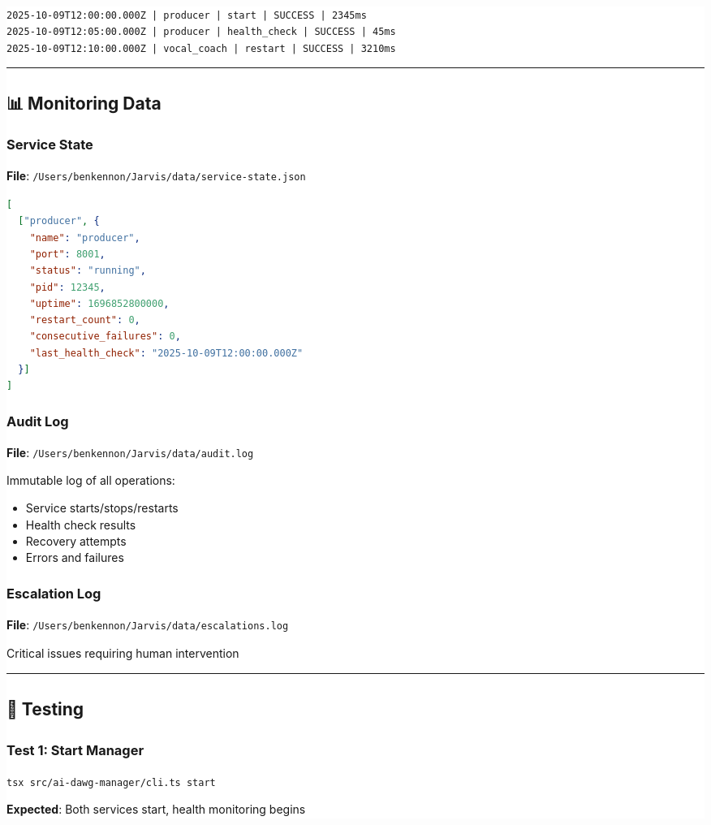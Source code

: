 ```
2025-10-09T12:00:00.000Z | producer | start | SUCCESS | 2345ms
2025-10-09T12:05:00.000Z | producer | health_check | SUCCESS | 45ms
2025-10-09T12:10:00.000Z | vocal_coach | restart | SUCCESS | 3210ms
```

---

## 📊 Monitoring Data

### Service State
**File**: `/Users/benkennon/Jarvis/data/service-state.json`

```json
[
  ["producer", {
    "name": "producer",
    "port": 8001,
    "status": "running",
    "pid": 12345,
    "uptime": 1696852800000,
    "restart_count": 0,
    "consecutive_failures": 0,
    "last_health_check": "2025-10-09T12:00:00.000Z"
  }]
]
```

### Audit Log
**File**: `/Users/benkennon/Jarvis/data/audit.log`

Immutable log of all operations:
- Service starts/stops/restarts
- Health check results
- Recovery attempts
- Errors and failures

### Escalation Log
**File**: `/Users/benkennon/Jarvis/data/escalations.log`

Critical issues requiring human intervention

---

## 🧪 Testing

### Test 1: Start Manager
```bash
tsx src/ai-dawg-manager/cli.ts start
```

**Expected**: Both services start, health monitoring begins
